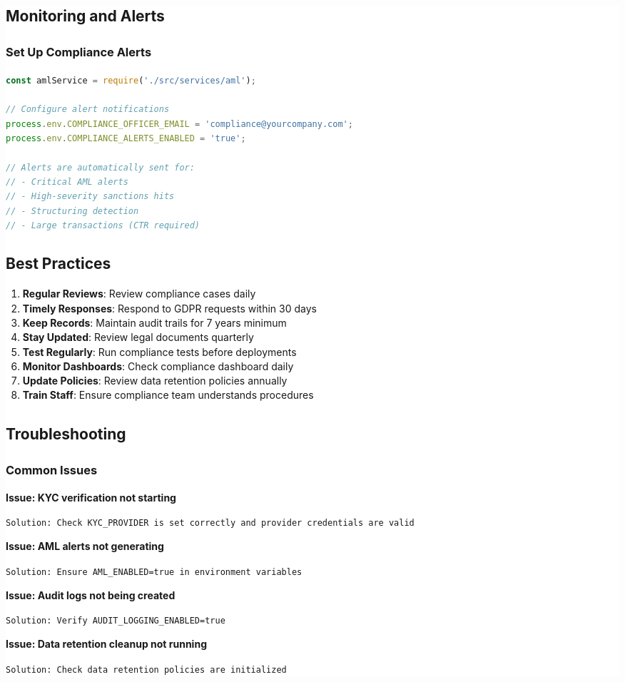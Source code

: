## Monitoring and Alerts

### Set Up Compliance Alerts

```javascript
const amlService = require('./src/services/aml');

// Configure alert notifications
process.env.COMPLIANCE_OFFICER_EMAIL = 'compliance@yourcompany.com';
process.env.COMPLIANCE_ALERTS_ENABLED = 'true';

// Alerts are automatically sent for:
// - Critical AML alerts
// - High-severity sanctions hits
// - Structuring detection
// - Large transactions (CTR required)
```

## Best Practices

1. **Regular Reviews**: Review compliance cases daily
2. **Timely Responses**: Respond to GDPR requests within 30 days
3. **Keep Records**: Maintain audit trails for 7 years minimum
4. **Stay Updated**: Review legal documents quarterly
5. **Test Regularly**: Run compliance tests before deployments
6. **Monitor Dashboards**: Check compliance dashboard daily
7. **Update Policies**: Review data retention policies annually
8. **Train Staff**: Ensure compliance team understands procedures

## Troubleshooting

### Common Issues

**Issue: KYC verification not starting**
```
Solution: Check KYC_PROVIDER is set correctly and provider credentials are valid
```

**Issue: AML alerts not generating**
```
Solution: Ensure AML_ENABLED=true in environment variables
```

**Issue: Audit logs not being created**
```
Solution: Verify AUDIT_LOGGING_ENABLED=true
```

**Issue: Data retention cleanup not running**
```
Solution: Check data retention policies are initialized
```
